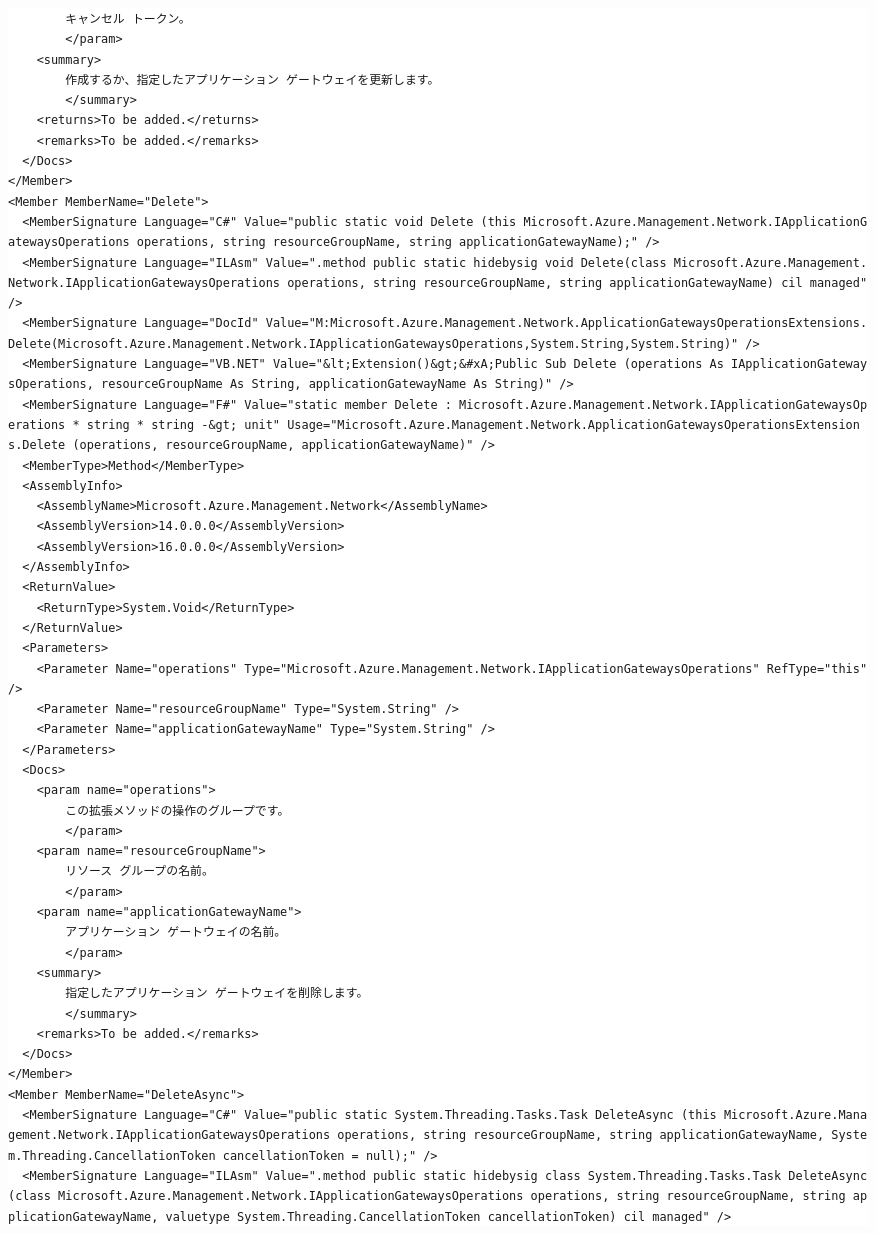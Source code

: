             キャンセル トークン。
            </param>
        <summary>
            作成するか、指定したアプリケーション ゲートウェイを更新します。
            </summary>
        <returns>To be added.</returns>
        <remarks>To be added.</remarks>
      </Docs>
    </Member>
    <Member MemberName="Delete">
      <MemberSignature Language="C#" Value="public static void Delete (this Microsoft.Azure.Management.Network.IApplicationGatewaysOperations operations, string resourceGroupName, string applicationGatewayName);" />
      <MemberSignature Language="ILAsm" Value=".method public static hidebysig void Delete(class Microsoft.Azure.Management.Network.IApplicationGatewaysOperations operations, string resourceGroupName, string applicationGatewayName) cil managed" />
      <MemberSignature Language="DocId" Value="M:Microsoft.Azure.Management.Network.ApplicationGatewaysOperationsExtensions.Delete(Microsoft.Azure.Management.Network.IApplicationGatewaysOperations,System.String,System.String)" />
      <MemberSignature Language="VB.NET" Value="&lt;Extension()&gt;&#xA;Public Sub Delete (operations As IApplicationGatewaysOperations, resourceGroupName As String, applicationGatewayName As String)" />
      <MemberSignature Language="F#" Value="static member Delete : Microsoft.Azure.Management.Network.IApplicationGatewaysOperations * string * string -&gt; unit" Usage="Microsoft.Azure.Management.Network.ApplicationGatewaysOperationsExtensions.Delete (operations, resourceGroupName, applicationGatewayName)" />
      <MemberType>Method</MemberType>
      <AssemblyInfo>
        <AssemblyName>Microsoft.Azure.Management.Network</AssemblyName>
        <AssemblyVersion>14.0.0.0</AssemblyVersion>
        <AssemblyVersion>16.0.0.0</AssemblyVersion>
      </AssemblyInfo>
      <ReturnValue>
        <ReturnType>System.Void</ReturnType>
      </ReturnValue>
      <Parameters>
        <Parameter Name="operations" Type="Microsoft.Azure.Management.Network.IApplicationGatewaysOperations" RefType="this" />
        <Parameter Name="resourceGroupName" Type="System.String" />
        <Parameter Name="applicationGatewayName" Type="System.String" />
      </Parameters>
      <Docs>
        <param name="operations">
            この拡張メソッドの操作のグループです。
            </param>
        <param name="resourceGroupName">
            リソース グループの名前。
            </param>
        <param name="applicationGatewayName">
            アプリケーション ゲートウェイの名前。
            </param>
        <summary>
            指定したアプリケーション ゲートウェイを削除します。
            </summary>
        <remarks>To be added.</remarks>
      </Docs>
    </Member>
    <Member MemberName="DeleteAsync">
      <MemberSignature Language="C#" Value="public static System.Threading.Tasks.Task DeleteAsync (this Microsoft.Azure.Management.Network.IApplicationGatewaysOperations operations, string resourceGroupName, string applicationGatewayName, System.Threading.CancellationToken cancellationToken = null);" />
      <MemberSignature Language="ILAsm" Value=".method public static hidebysig class System.Threading.Tasks.Task DeleteAsync(class Microsoft.Azure.Management.Network.IApplicationGatewaysOperations operations, string resourceGroupName, string applicationGatewayName, valuetype System.Threading.CancellationToken cancellationToken) cil managed" />